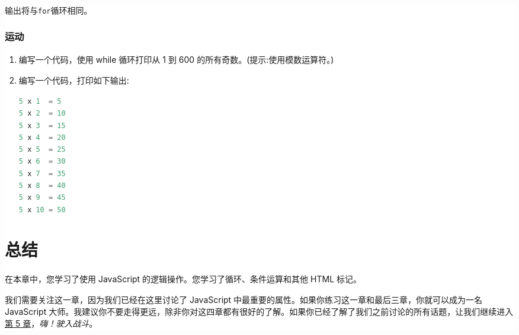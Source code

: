 输出将与`for`循环相同。

### 运动

1.  编写一个代码，使用 while 循环打印从 1 到 600 的所有奇数。(提示:使用模数运算符。)
2.  编写一个代码，打印如下输出:

    ```js
    5 x 1  = 5
    5 x 2  = 10
    5 x 3  = 15
    5 x 4  = 20
    5 x 5  = 25
    5 x 6  = 30
    5 x 7  = 35
    5 x 8  = 40
    5 x 9  = 45
    5 x 10 = 50
    ```

# 总结

在本章中，您学习了使用 JavaScript 的逻辑操作。您学习了循环、条件运算和其他 HTML 标记。

我们需要关注这一章，因为我们已经在这里讨论了 JavaScript 中最重要的属性。如果你练习这一章和最后三章，你就可以成为一名 JavaScript 大师。我建议你不要走得更远，除非你对这四章都有很好的了解。如果你已经了解了我们之前讨论的所有话题，让我们继续进入[第 5 章](05.html#1394Q1-71a55ef7ad8b4ea3bacc9276ca4546aa "Chapter 5. Ahoy! Sailing into Battle")，*嗨！驶入战斗*。